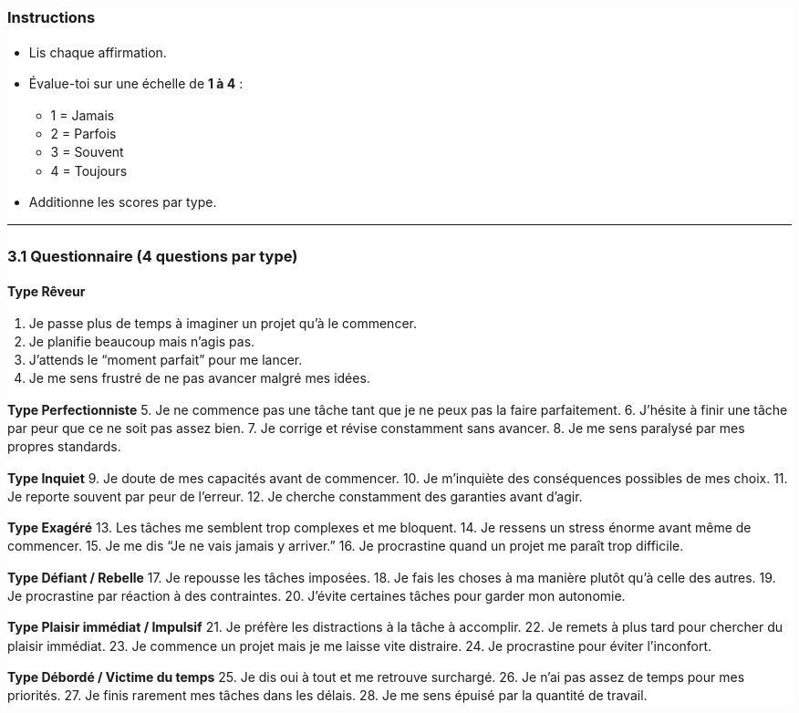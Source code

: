 ### **Instructions**

* Lis chaque affirmation.
* Évalue-toi sur une échelle de **1 à 4** :

  * 1 = Jamais
  * 2 = Parfois
  * 3 = Souvent
  * 4 = Toujours
* Additionne les scores par type.

---

### **3.1 Questionnaire (4 questions par type)**

**Type Rêveur**

1. Je passe plus de temps à imaginer un projet qu’à le commencer.
2. Je planifie beaucoup mais n’agis pas.
3. J’attends le “moment parfait” pour me lancer.
4. Je me sens frustré de ne pas avancer malgré mes idées.

**Type Perfectionniste**
5. Je ne commence pas une tâche tant que je ne peux pas la faire parfaitement.
6. J’hésite à finir une tâche par peur que ce ne soit pas assez bien.
7. Je corrige et révise constamment sans avancer.
8. Je me sens paralysé par mes propres standards.

**Type Inquiet**
9. Je doute de mes capacités avant de commencer.
10. Je m’inquiète des conséquences possibles de mes choix.
11. Je reporte souvent par peur de l’erreur.
12. Je cherche constamment des garanties avant d’agir.

**Type Exagéré**
13. Les tâches me semblent trop complexes et me bloquent.
14. Je ressens un stress énorme avant même de commencer.
15. Je me dis “Je ne vais jamais y arriver.”
16. Je procrastine quand un projet me paraît trop difficile.

**Type Défiant / Rebelle**
17. Je repousse les tâches imposées.
18. Je fais les choses à ma manière plutôt qu’à celle des autres.
19. Je procrastine par réaction à des contraintes.
20. J’évite certaines tâches pour garder mon autonomie.

**Type Plaisir immédiat / Impulsif**
21. Je préfère les distractions à la tâche à accomplir.
22. Je remets à plus tard pour chercher du plaisir immédiat.
23. Je commence un projet mais je me laisse vite distraire.
24. Je procrastine pour éviter l’inconfort.

**Type Débordé / Victime du temps**
25. Je dis oui à tout et me retrouve surchargé.
26. Je n’ai pas assez de temps pour mes priorités.
27. Je finis rarement mes tâches dans les délais.
28. Je me sens épuisé par la quantité de travail.
